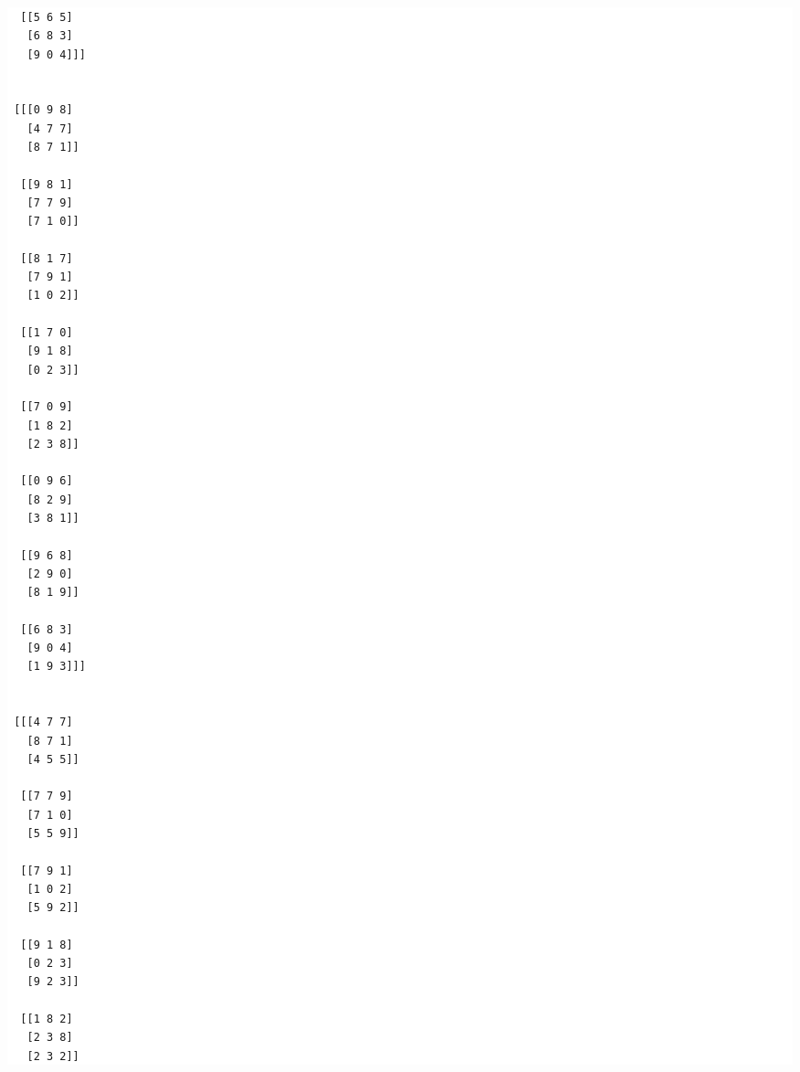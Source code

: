       [[5 6 5]
       [6 8 3]
       [9 0 4]]]
    
    
     [[[0 9 8]
       [4 7 7]
       [8 7 1]]
    
      [[9 8 1]
       [7 7 9]
       [7 1 0]]
    
      [[8 1 7]
       [7 9 1]
       [1 0 2]]
    
      [[1 7 0]
       [9 1 8]
       [0 2 3]]
    
      [[7 0 9]
       [1 8 2]
       [2 3 8]]
    
      [[0 9 6]
       [8 2 9]
       [3 8 1]]
    
      [[9 6 8]
       [2 9 0]
       [8 1 9]]
    
      [[6 8 3]
       [9 0 4]
       [1 9 3]]]
    
    
     [[[4 7 7]
       [8 7 1]
       [4 5 5]]
    
      [[7 7 9]
       [7 1 0]
       [5 5 9]]
    
      [[7 9 1]
       [1 0 2]
       [5 9 2]]
    
      [[9 1 8]
       [0 2 3]
       [9 2 3]]
    
      [[1 8 2]
       [2 3 8]
       [2 3 2]]
    